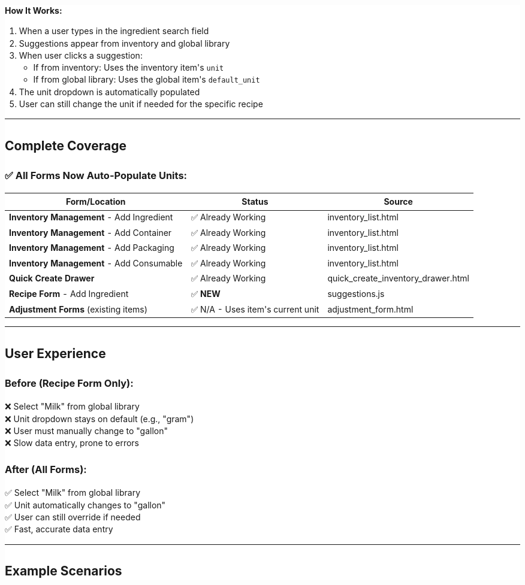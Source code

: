 **How It Works:**
1. When a user types in the ingredient search field
2. Suggestions appear from inventory and global library
3. When user clicks a suggestion:
   - If from inventory: Uses the inventory item's `unit`
   - If from global library: Uses the global item's `default_unit`
4. The unit dropdown is automatically populated
5. User can still change the unit if needed for the specific recipe

---

## Complete Coverage

### ✅ All Forms Now Auto-Populate Units:

| Form/Location | Status | Source |
|--------------|--------|---------|
| **Inventory Management** - Add Ingredient | ✅ Already Working | inventory_list.html |
| **Inventory Management** - Add Container | ✅ Already Working | inventory_list.html |
| **Inventory Management** - Add Packaging | ✅ Already Working | inventory_list.html |
| **Inventory Management** - Add Consumable | ✅ Already Working | inventory_list.html |
| **Quick Create Drawer** | ✅ Already Working | quick_create_inventory_drawer.html |
| **Recipe Form** - Add Ingredient | ✅ **NEW** | suggestions.js |
| **Adjustment Forms** (existing items) | ✅ N/A - Uses item's current unit | adjustment_form.html |

---

## User Experience

### Before (Recipe Form Only):
❌ Select "Milk" from global library  
❌ Unit dropdown stays on default (e.g., "gram")  
❌ User must manually change to "gallon"  
❌ Slow data entry, prone to errors  

### After (All Forms):
✅ Select "Milk" from global library  
✅ Unit automatically changes to "gallon"  
✅ User can still override if needed  
✅ Fast, accurate data entry  

---

## Example Scenarios

